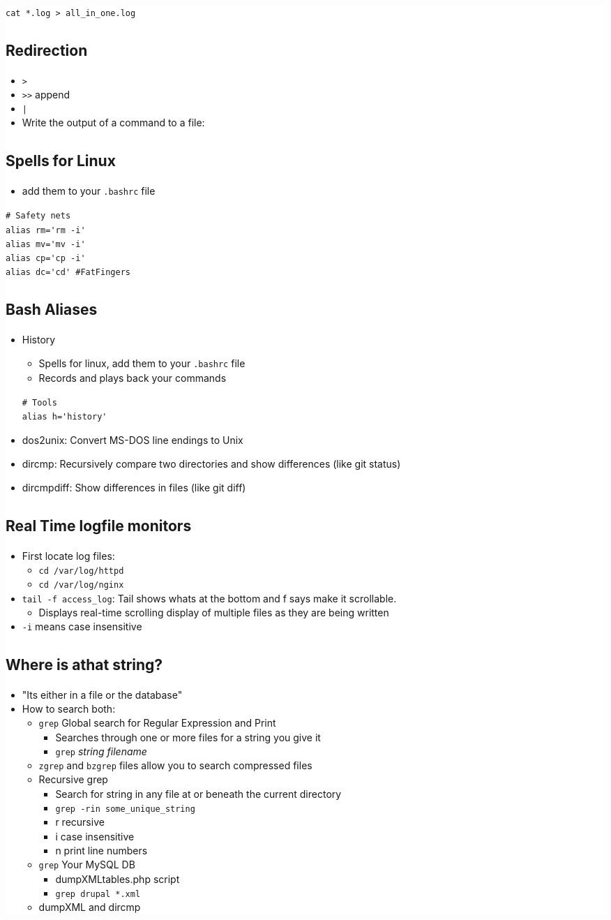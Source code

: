 ```
cat *.log > all_in_one.log
```

## Redirection

- `>`
- `>>` append
- `|`
- Write the output of a command to a file:

## Spells for Linux

- add them to your `.bashrc` file

```
# Safety nets
alias rm='rm -i'
alias mv='mv -i'
alias cp='cp -i'
alias dc='cd' #FatFingers
```

## Bash Aliases

- History

  - Spells for linux, add them to your `.bashrc` file
  - Records and plays back your commands

  ```
  # Tools
  alias h='history'
  ```

- dos2unix: Convert MS-DOS line endings to Unix
- dircmp: Recursively compare two directories and show differences (like git status)
- dircmpdiff: Show differences in files (like git diff)

## Real Time logfile monitors

- First locate log files:
  - `cd /var/log/httpd`
  - `cd /var/log/nginx`
- `tail -f access_log`: Tail shows whats at the bottom and f says make it scrollable.
  - Displays real-time scrolling display of multiple files as they are being written
- `-i` means case insensitive

## Where is athat string?

- "Its either in a file or the database"
- How to search both:
  - `grep` Global search for Regular Expression and Print
    - Searches through one or more files for a string you give it
    - `grep` _string_ _filename_
  - `zgrep` and `bzgrep` files allow you to search compressed files
  - Recursive grep
    - Search for string in any file at or beneath the current directory
    - `grep -rin some_unique_string`
    - r recursive
    - i case insensitive
    - n print line numbers
  - `grep` Your MySQL DB
    - dumpXMLtables.php script
    - `grep drupal *.xml`
  - dumpXML and dircmp